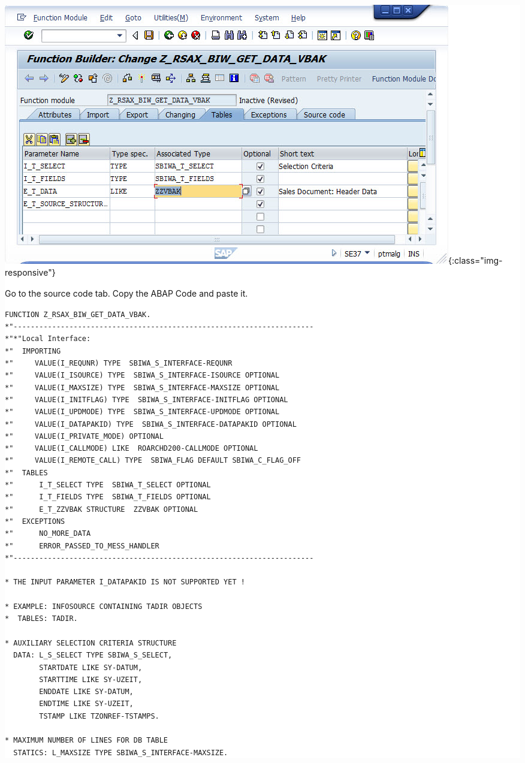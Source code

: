 ![XU create generic datasource 08](/img/contents/xu/xu-create-generic-08.jpg){:class="img-responsive"}

Go to the source code tab. Copy the ABAP Code and paste it.

``` ABAP
FUNCTION Z_RSAX_BIW_GET_DATA_VBAK.
*"----------------------------------------------------------------------
*"*"Local Interface:
*"  IMPORTING
*"     VALUE(I_REQUNR) TYPE  SBIWA_S_INTERFACE-REQUNR
*"     VALUE(I_ISOURCE) TYPE  SBIWA_S_INTERFACE-ISOURCE OPTIONAL
*"     VALUE(I_MAXSIZE) TYPE  SBIWA_S_INTERFACE-MAXSIZE OPTIONAL
*"     VALUE(I_INITFLAG) TYPE  SBIWA_S_INTERFACE-INITFLAG OPTIONAL
*"     VALUE(I_UPDMODE) TYPE  SBIWA_S_INTERFACE-UPDMODE OPTIONAL
*"     VALUE(I_DATAPAKID) TYPE  SBIWA_S_INTERFACE-DATAPAKID OPTIONAL
*"     VALUE(I_PRIVATE_MODE) OPTIONAL
*"     VALUE(I_CALLMODE) LIKE  ROARCHD200-CALLMODE OPTIONAL
*"     VALUE(I_REMOTE_CALL) TYPE  SBIWA_FLAG DEFAULT SBIWA_C_FLAG_OFF
*"  TABLES
*"      I_T_SELECT TYPE  SBIWA_T_SELECT OPTIONAL
*"      I_T_FIELDS TYPE  SBIWA_T_FIELDS OPTIONAL
*"      E_T_ZZVBAK STRUCTURE  ZZVBAK OPTIONAL
*"  EXCEPTIONS
*"      NO_MORE_DATA
*"      ERROR_PASSED_TO_MESS_HANDLER
*"----------------------------------------------------------------------

* THE INPUT PARAMETER I_DATAPAKID IS NOT SUPPORTED YET !

* EXAMPLE: INFOSOURCE CONTAINING TADIR OBJECTS
*  TABLES: TADIR.

* AUXILIARY SELECTION CRITERIA STRUCTURE
  DATA: L_S_SELECT TYPE SBIWA_S_SELECT,
        STARTDATE LIKE SY-DATUM,
        STARTTIME LIKE SY-UZEIT,
        ENDDATE LIKE SY-DATUM,
        ENDTIME LIKE SY-UZEIT,
        TSTAMP LIKE TZONREF-TSTAMPS.

* MAXIMUM NUMBER OF LINES FOR DB TABLE
  STATICS: L_MAXSIZE TYPE SBIWA_S_INTERFACE-MAXSIZE.
```